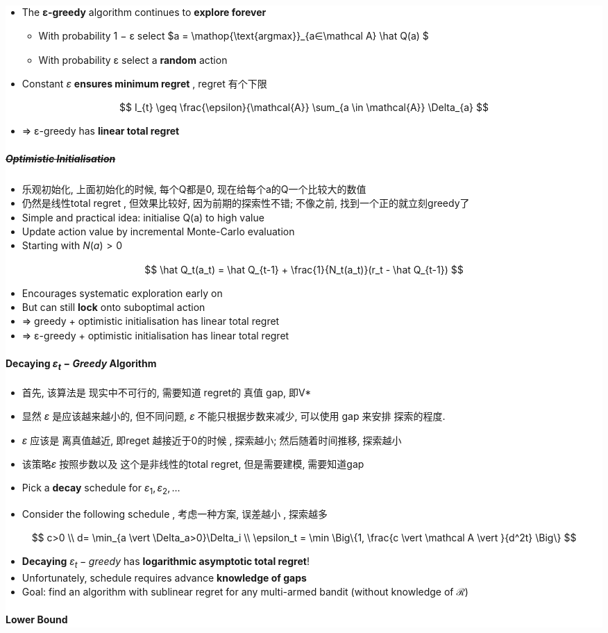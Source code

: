 - The **ε-greedy** algorithm continues to **explore forever**
  - With probability 1 − ε select $a = \mathop{\text{argmax}}_{a∈\mathcal A} \hat Q(a) $ 

  - With probability ε select a **random** action 

- Constant $ε$ **ensures minimum regret** ,  regret 有个下限

$$
I_{t} \geq \frac{\epsilon}{\mathcal{A}} \sum_{a \in \mathcal{A}} \Delta_{a}
$$

- ⇒ ε-greedy has **linear total regret**



##### ~~Optimistic Initialisation~~

- 乐观初始化, 上面初始化的时候, 每个Q都是0, 现在给每个a的Q一个比较大的数值
- 仍然是线性total regret ,  但效果比较好, 因为前期的探索性不错; 不像之前, 找到一个正的就立刻greedy了
- Simple and practical idea: initialise Q(a) to high value
- Update action value by incremental Monte-Carlo evaluation
- Starting with $N(a) > 0$

$$
\hat Q_t(a_t) = \hat Q_{t-1} + \frac{1}{N_t(a_t)}(r_t - \hat Q_{t-1})
$$

- Encourages systematic exploration early on
- But can still **lock** onto suboptimal action
- ⇒ greedy + optimistic initialisation has linear total regret
- ⇒ ε-greedy + optimistic initialisation has linear total regret



#### Decaying $ε_t-Greedy$ Algorithm

- 首先, 该算法是 现实中不可行的, 需要知道 regret的 真值  gap, 即V*

- 显然 $ε$ 是应该越来越小的, 但不同问题, $ε$ 不能只根据步数来减少, 可以使用 gap 来安排 探索的程度.
- $ε$ 应该是 离真值越近, 即reget 越接近于0的时候 , 探索越小; 然后随着时间推移, 探索越小

- 该策略$ε$ 按照步数以及  这个是非线性的total regret, 但是需要建模, 需要知道gap

- Pick a **decay** schedule for $ε_1, ε_2, ...$
- Consider the following schedule ,  考虑一种方案,  误差越小 , 探索越多

$$
c>0 
\\ d= \min_{a \vert \Delta_a>0}\Delta_i
\\ \epsilon_t = \min \Big\{1, \frac{c \vert \mathcal A \vert }{d^2t} \Big\}
$$

- **Decaying** $ε_t-greedy$ has **logarithmic asymptotic total regret**! 
- Unfortunately, schedule requires advance **knowledge of gaps** 
- Goal: find an algorithm with sublinear regret for any multi-armed bandit (without knowledge of $\mathcal R$) 



#### Lower Bound
